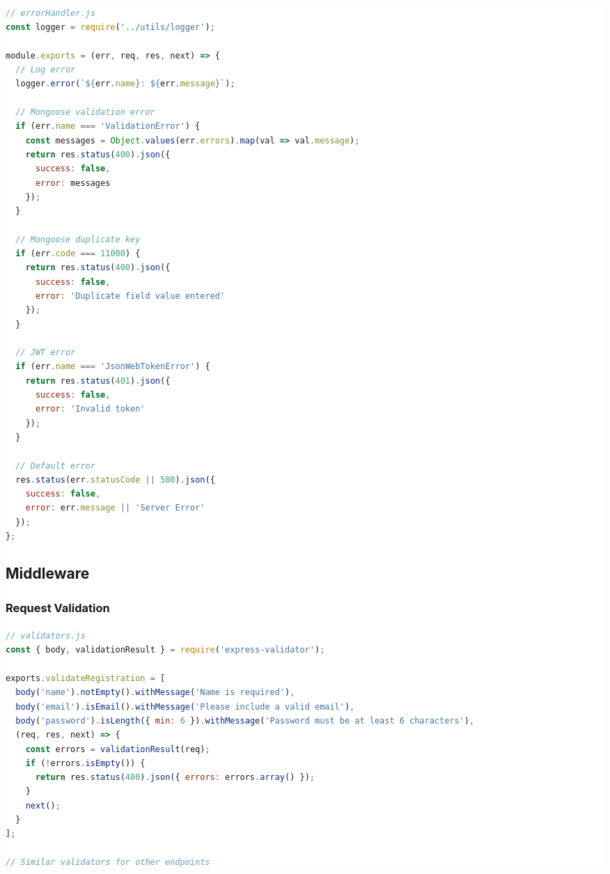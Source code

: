 ```javascript
// errorHandler.js
const logger = require('../utils/logger');

module.exports = (err, req, res, next) => {
  // Log error
  logger.error(`${err.name}: ${err.message}`);
  
  // Mongoose validation error
  if (err.name === 'ValidationError') {
    const messages = Object.values(err.errors).map(val => val.message);
    return res.status(400).json({
      success: false,
      error: messages
    });
  }
  
  // Mongoose duplicate key
  if (err.code === 11000) {
    return res.status(400).json({
      success: false,
      error: 'Duplicate field value entered'
    });
  }
  
  // JWT error
  if (err.name === 'JsonWebTokenError') {
    return res.status(401).json({
      success: false,
      error: 'Invalid token'
    });
  }
  
  // Default error
  res.status(err.statusCode || 500).json({
    success: false,
    error: err.message || 'Server Error'
  });
};
```

## Middleware

### Request Validation

```javascript
// validators.js
const { body, validationResult } = require('express-validator');

exports.validateRegistration = [
  body('name').notEmpty().withMessage('Name is required'),
  body('email').isEmail().withMessage('Please include a valid email'),
  body('password').isLength({ min: 6 }).withMessage('Password must be at least 6 characters'),
  (req, res, next) => {
    const errors = validationResult(req);
    if (!errors.isEmpty()) {
      return res.status(400).json({ errors: errors.array() });
    }
    next();
  }
];

// Similar validators for other endpoints
```